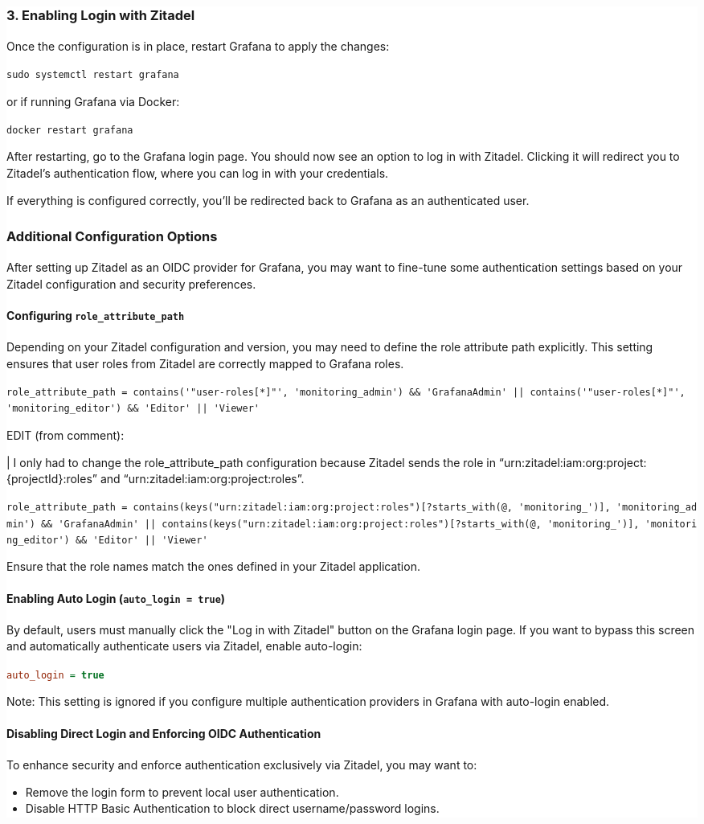 ### 3. Enabling Login with Zitadel
Once the configuration is in place, restart Grafana to apply the changes:
```shell
sudo systemctl restart grafana
```
or if running Grafana via Docker:
```shell
docker restart grafana
```
After restarting, go to the Grafana login page. You should now see an option to log in with Zitadel. Clicking it will redirect you to Zitadel’s authentication flow, where you can log in with your credentials.

If everything is configured correctly, you’ll be redirected back to Grafana as an authenticated user.

### Additional Configuration Options
After setting up Zitadel as an OIDC provider for Grafana, you may want to fine-tune some authentication settings based on your Zitadel configuration and security preferences.
####  Configuring `role_attribute_path`
Depending on your Zitadel configuration and version, you may need to define the role attribute path explicitly. This setting ensures that user roles from Zitadel are correctly mapped to Grafana roles.
```shell
role_attribute_path = contains('"user-roles[*]"', 'monitoring_admin') && 'GrafanaAdmin' || contains('"user-roles[*]"', 'monitoring_editor') && 'Editor' || 'Viewer'
```

EDIT (from comment):

| I only had to change the role_attribute_path configuration because Zitadel sends the role in “urn:zitadel:iam:org:project:{projectId}:roles” and “urn:zitadel:iam:org:project:roles”.

```shell
role_attribute_path = contains(keys("urn:zitadel:iam:org:project:roles")[?starts_with(@, 'monitoring_')], 'monitoring_admin') && 'GrafanaAdmin' || contains(keys("urn:zitadel:iam:org:project:roles")[?starts_with(@, 'monitoring_')], 'monitoring_editor') && 'Editor' || 'Viewer'
```

Ensure that the role names match the ones defined in your Zitadel application.

#### Enabling Auto Login (`auto_login = true`)
By default, users must manually click the "Log in with Zitadel" button on the Grafana login page. If you want to bypass this screen and automatically authenticate users via Zitadel, enable auto-login:
```ini
auto_login = true
```
Note: This setting is ignored if you configure multiple authentication providers in Grafana with auto-login enabled.

#### Disabling Direct Login and Enforcing OIDC Authentication
To enhance security and enforce authentication exclusively via Zitadel, you may want to:
- Remove the login form to prevent local user authentication.
- Disable HTTP Basic Authentication to block direct username/password logins.
